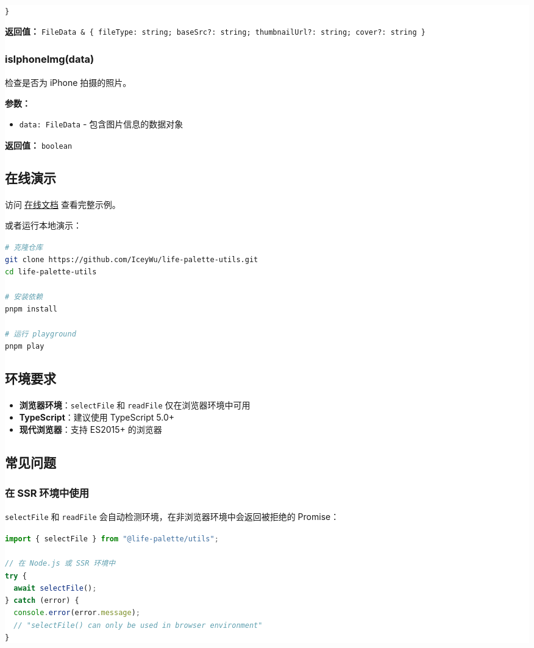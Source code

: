 ```typescript
}
```

**返回值：** `FileData & { fileType: string; baseSrc?: string; thumbnailUrl?: string; cover?: string }`

### isIphoneImg(data)

检查是否为 iPhone 拍摄的照片。

**参数：**

- `data: FileData` - 包含图片信息的数据对象

**返回值：** `boolean`

## 在线演示

访问 [在线文档](https://life-palette-utils.netlify.app) 查看完整示例。

或者运行本地演示：

```bash
# 克隆仓库
git clone https://github.com/IceyWu/life-palette-utils.git
cd life-palette-utils

# 安装依赖
pnpm install

# 运行 playground
pnpm play
```

## 环境要求

- **浏览器环境**：`selectFile` 和 `readFile` 仅在浏览器环境中可用
- **TypeScript**：建议使用 TypeScript 5.0+
- **现代浏览器**：支持 ES2015+ 的浏览器

## 常见问题

### 在 SSR 环境中使用

`selectFile` 和 `readFile` 会自动检测环境，在非浏览器环境中会返回被拒绝的 Promise：

```typescript
import { selectFile } from "@life-palette/utils";

// 在 Node.js 或 SSR 环境中
try {
  await selectFile();
} catch (error) {
  console.error(error.message);
  // "selectFile() can only be used in browser environment"
}
```
